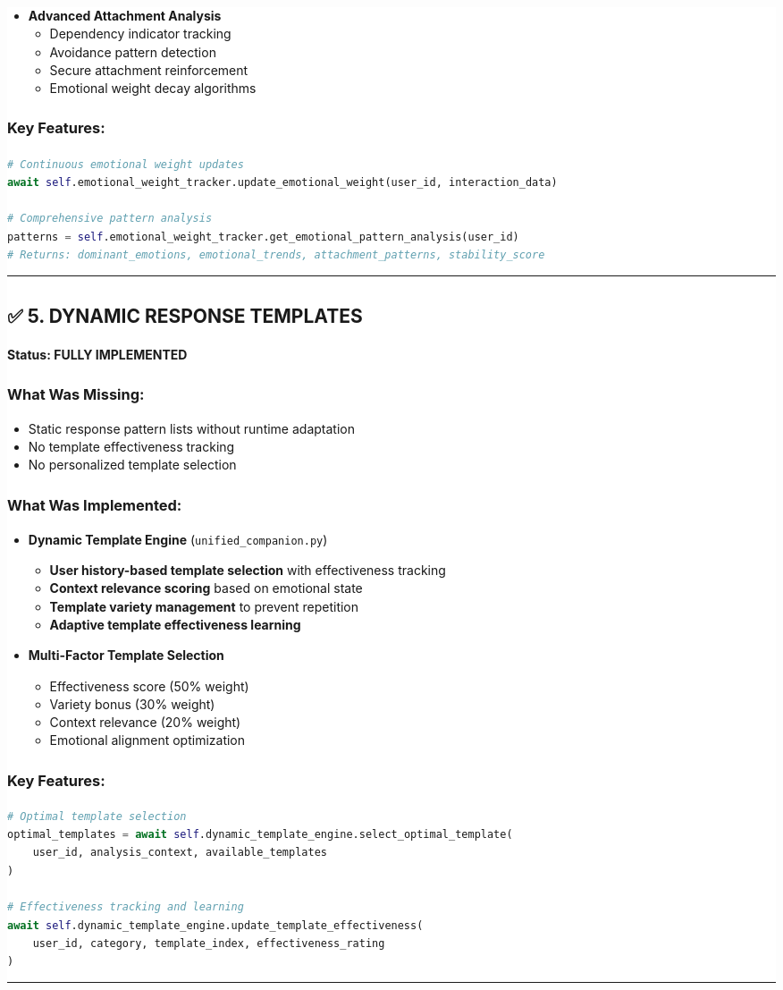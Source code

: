 - **Advanced Attachment Analysis**
  - Dependency indicator tracking
  - Avoidance pattern detection
  - Secure attachment reinforcement
  - Emotional weight decay algorithms

### Key Features:
```python
# Continuous emotional weight updates
await self.emotional_weight_tracker.update_emotional_weight(user_id, interaction_data)

# Comprehensive pattern analysis
patterns = self.emotional_weight_tracker.get_emotional_pattern_analysis(user_id)
# Returns: dominant_emotions, emotional_trends, attachment_patterns, stability_score
```

---

## ✅ 5. DYNAMIC RESPONSE TEMPLATES

**Status: FULLY IMPLEMENTED**

### What Was Missing:
- Static response pattern lists without runtime adaptation
- No template effectiveness tracking
- No personalized template selection

### What Was Implemented:
- **Dynamic Template Engine** (`unified_companion.py`)
  - **User history-based template selection** with effectiveness tracking
  - **Context relevance scoring** based on emotional state
  - **Template variety management** to prevent repetition
  - **Adaptive template effectiveness learning**

- **Multi-Factor Template Selection**
  - Effectiveness score (50% weight)
  - Variety bonus (30% weight)
  - Context relevance (20% weight)
  - Emotional alignment optimization

### Key Features:
```python
# Optimal template selection
optimal_templates = await self.dynamic_template_engine.select_optimal_template(
    user_id, analysis_context, available_templates
)

# Effectiveness tracking and learning
await self.dynamic_template_engine.update_template_effectiveness(
    user_id, category, template_index, effectiveness_rating
)
```

---